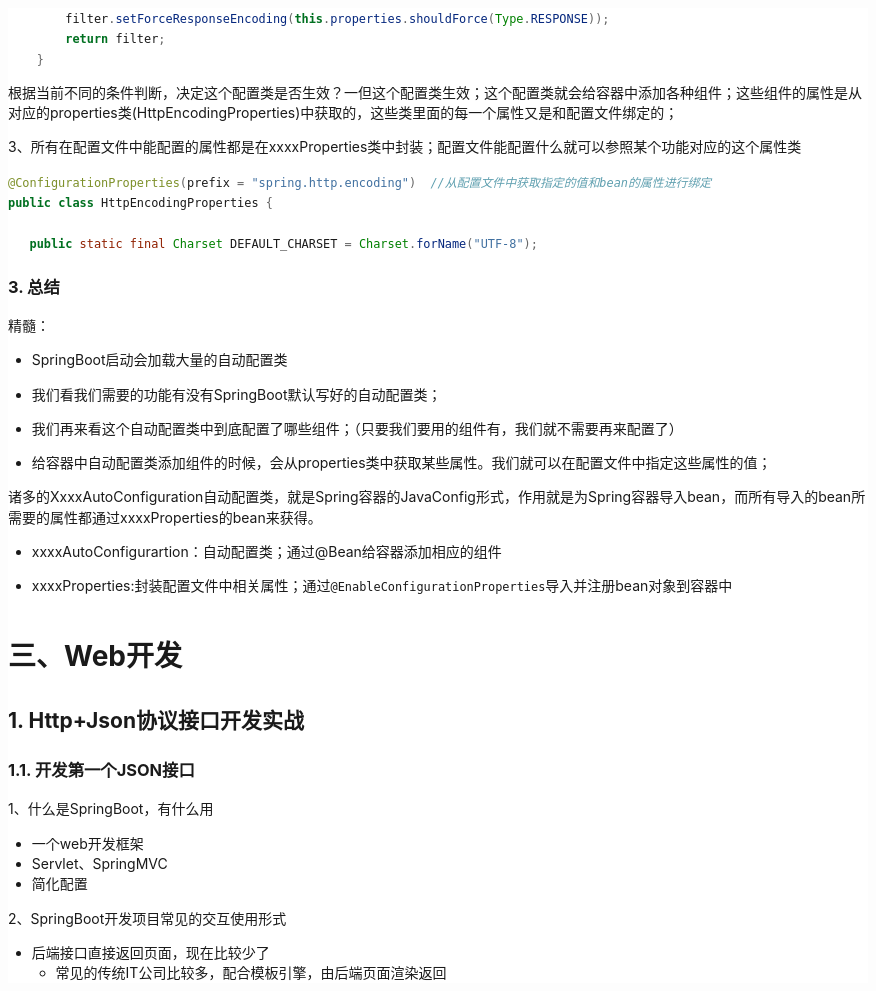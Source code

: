 ```java
		filter.setForceResponseEncoding(this.properties.shouldForce(Type.RESPONSE));
		return filter;
	}
```

根据当前不同的条件判断，决定这个配置类是否生效？一但这个配置类生效；这个配置类就会给容器中添加各种组件；这些组件的属性是从对应的properties类(HttpEncodingProperties)中获取的，这些类里面的每一个属性又是和配置文件绑定的；



3、所有在配置文件中能配置的属性都是在xxxxProperties类中封装；配置文件能配置什么就可以参照某个功能对应的这个属性类

```java
@ConfigurationProperties(prefix = "spring.http.encoding")  //从配置文件中获取指定的值和bean的属性进行绑定
public class HttpEncodingProperties {

   public static final Charset DEFAULT_CHARSET = Charset.forName("UTF-8");
```

### 3. 总结

精髓：

- SpringBoot启动会加载大量的自动配置类

- 我们看我们需要的功能有没有SpringBoot默认写好的自动配置类；

- 我们再来看这个自动配置类中到底配置了哪些组件；（只要我们要用的组件有，我们就不需要再来配置了）

- 给容器中自动配置类添加组件的时候，会从properties类中获取某些属性。我们就可以在配置文件中指定这些属性的值；


诸多的XxxxAutoConfiguration自动配置类，就是Spring容器的JavaConfig形式，作用就是为Spring容器导入bean，而所有导入的bean所需要的属性都通过xxxxProperties的bean来获得。

- xxxxAutoConfigurartion：自动配置类；通过@Bean给容器添加相应的组件


- xxxxProperties:封装配置文件中相关属性；通过`@EnableConfigurationProperties`导入并注册bean对象到容器中



# 三、Web开发

## 1. Http+Json协议接口开发实战

### 1.1. 开发第一个JSON接口

1、什么是SpringBoot，有什么用

* 一个web开发框架
* Servlet、SpringMVC
* 简化配置

2、SpringBoot开发项目常见的交互使用形式

* 后端接口直接返回页面，现在比较少了
    * 常见的传统IT公司比较多，配合模板引擎，由后端页面渲染返回
